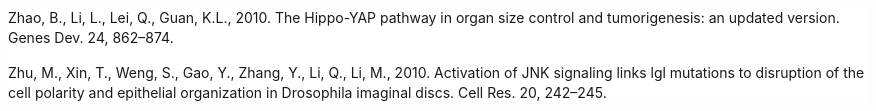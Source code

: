 Zhao, B., Li, L., Lei, Q., Guan, K.L., 2010. The Hippo-YAP pathway in organ size control and tumorigenesis: an updated version. Genes Dev. 24, 862–874.

Zhu, M., Xin, T., Weng, S., Gao, Y., Zhang, Y., Li, Q., Li, M., 2010. Activation of JNK signaling links lgl mutations to disruption of the cell polarity and epithelial organization in Drosophila imaginal discs. Cell Res. 20, 242–245.
